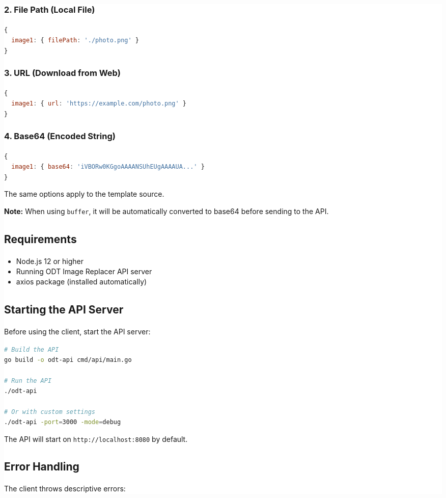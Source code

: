 ### 2. File Path (Local File)
```javascript
{
  image1: { filePath: './photo.png' }
}
```

### 3. URL (Download from Web)
```javascript
{
  image1: { url: 'https://example.com/photo.png' }
}
```

### 4. Base64 (Encoded String)
```javascript
{
  image1: { base64: 'iVBORw0KGgoAAAANSUhEUgAAAAUA...' }
}
```

The same options apply to the template source.

**Note:** When using `buffer`, it will be automatically converted to base64 before sending to the API.

## Requirements

- Node.js 12 or higher
- Running ODT Image Replacer API server
- axios package (installed automatically)

## Starting the API Server

Before using the client, start the API server:

```bash
# Build the API
go build -o odt-api cmd/api/main.go

# Run the API
./odt-api

# Or with custom settings
./odt-api -port=3000 -mode=debug
```

The API will start on `http://localhost:8080` by default.

## Error Handling

The client throws descriptive errors:
